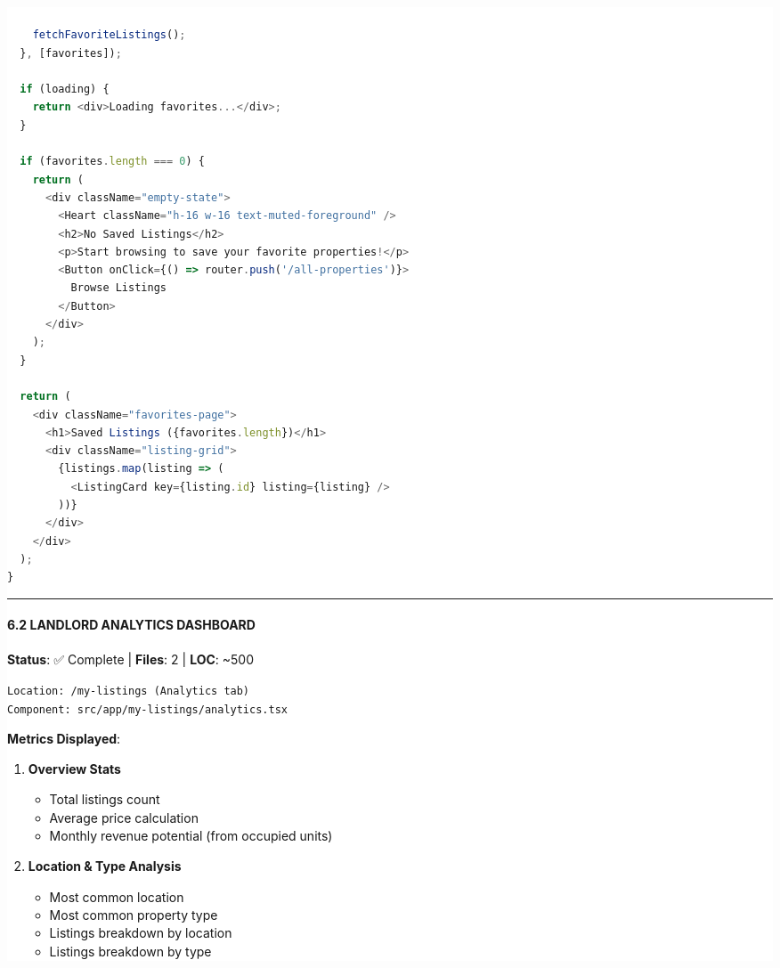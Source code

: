 ```typescript

    fetchFavoriteListings();
  }, [favorites]);

  if (loading) {
    return <div>Loading favorites...</div>;
  }

  if (favorites.length === 0) {
    return (
      <div className="empty-state">
        <Heart className="h-16 w-16 text-muted-foreground" />
        <h2>No Saved Listings</h2>
        <p>Start browsing to save your favorite properties!</p>
        <Button onClick={() => router.push('/all-properties')}>
          Browse Listings
        </Button>
      </div>
    );
  }

  return (
    <div className="favorites-page">
      <h1>Saved Listings ({favorites.length})</h1>
      <div className="listing-grid">
        {listings.map(listing => (
          <ListingCard key={listing.id} listing={listing} />
        ))}
      </div>
    </div>
  );
}
```

---

#### 6.2 LANDLORD ANALYTICS DASHBOARD

**Status**: ✅ Complete | **Files**: 2 | **LOC**: ~500

```
Location: /my-listings (Analytics tab)
Component: src/app/my-listings/analytics.tsx
```

**Metrics Displayed**:

1. **Overview Stats**
   - Total listings count
   - Average price calculation
   - Monthly revenue potential (from occupied units)

2. **Location & Type Analysis**
   - Most common location
   - Most common property type
   - Listings breakdown by location
   - Listings breakdown by type

